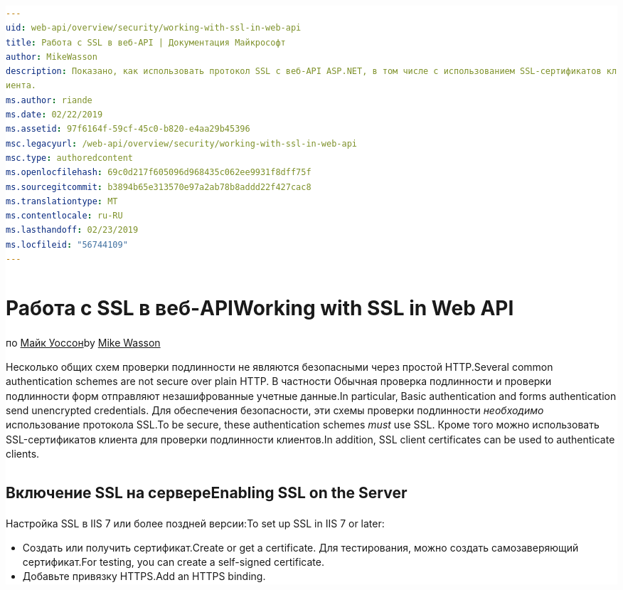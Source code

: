 ```yaml
---
uid: web-api/overview/security/working-with-ssl-in-web-api
title: Работа с SSL в веб-API | Документация Майкрософт
author: MikeWasson
description: Показано, как использовать протокол SSL с веб-API ASP.NET, в том числе с использованием SSL-сертификатов клиента.
ms.author: riande
ms.date: 02/22/2019
ms.assetid: 97f6164f-59cf-45c0-b820-e4aa29b45396
msc.legacyurl: /web-api/overview/security/working-with-ssl-in-web-api
msc.type: authoredcontent
ms.openlocfilehash: 69c0d217f605096d968435c062ee9931f8dff75f
ms.sourcegitcommit: b3894b65e313570e97a2ab78b8addd22f427cac8
ms.translationtype: MT
ms.contentlocale: ru-RU
ms.lasthandoff: 02/23/2019
ms.locfileid: "56744109"
---
```

<a name="working-with-ssl-in-web-api"></a><span data-ttu-id="94a23-103">Работа с SSL в веб-API</span><span class="sxs-lookup"><span data-stu-id="94a23-103">Working with SSL in Web API</span></span>
====================
<span data-ttu-id="94a23-104">по [Майк Уоссон](https://github.com/MikeWasson)</span><span class="sxs-lookup"><span data-stu-id="94a23-104">by [Mike Wasson](https://github.com/MikeWasson)</span></span>

<span data-ttu-id="94a23-105">Несколько общих схем проверки подлинности не являются безопасными через простой HTTP.</span><span class="sxs-lookup"><span data-stu-id="94a23-105">Several common authentication schemes are not secure over plain HTTP.</span></span> <span data-ttu-id="94a23-106">В частности Обычная проверка подлинности и проверки подлинности форм отправляют незашифрованные учетные данные.</span><span class="sxs-lookup"><span data-stu-id="94a23-106">In particular, Basic authentication and forms authentication send unencrypted credentials.</span></span> <span data-ttu-id="94a23-107">Для обеспечения безопасности, эти схемы проверки подлинности *необходимо* использование протокола SSL.</span><span class="sxs-lookup"><span data-stu-id="94a23-107">To be secure, these authentication schemes *must* use SSL.</span></span> <span data-ttu-id="94a23-108">Кроме того можно использовать SSL-сертификатов клиента для проверки подлинности клиентов.</span><span class="sxs-lookup"><span data-stu-id="94a23-108">In addition, SSL client certificates can be used to authenticate clients.</span></span>

## <a name="enabling-ssl-on-the-server"></a><span data-ttu-id="94a23-109">Включение SSL на сервере</span><span class="sxs-lookup"><span data-stu-id="94a23-109">Enabling SSL on the Server</span></span>

<span data-ttu-id="94a23-110">Настройка SSL в IIS 7 или более поздней версии:</span><span class="sxs-lookup"><span data-stu-id="94a23-110">To set up SSL in IIS 7 or later:</span></span>

- <span data-ttu-id="94a23-111">Создать или получить сертификат.</span><span class="sxs-lookup"><span data-stu-id="94a23-111">Create or get a certificate.</span></span> <span data-ttu-id="94a23-112">Для тестирования, можно создать самозаверяющий сертификат.</span><span class="sxs-lookup"><span data-stu-id="94a23-112">For testing, you can create a self-signed certificate.</span></span>
- <span data-ttu-id="94a23-113">Добавьте привязку HTTPS.</span><span class="sxs-lookup"><span data-stu-id="94a23-113">Add an HTTPS binding.</span></span>
